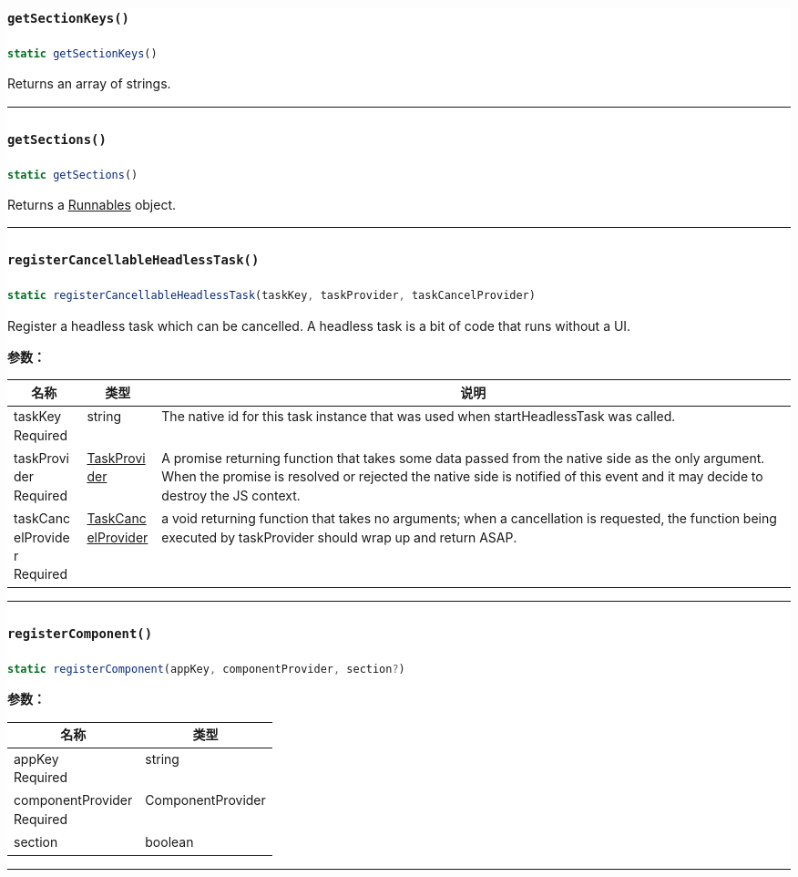 ### `getSectionKeys()`

```jsx
static getSectionKeys()
```

Returns an array of strings.

---

### `getSections()`

```jsx
static getSections()
```

Returns a [Runnables](appregistry#runnables) object.

---

### `registerCancellableHeadlessTask()`

```jsx
static registerCancellableHeadlessTask(taskKey, taskProvider, taskCancelProvider)
```

Register a headless task which can be cancelled. A headless task is a bit of code that runs without a UI.

**参数：**

| 名称                                                                              | 类型                                                 | 说明                                                                                                                                                                                                                                |
| --------------------------------------------------------------------------------- | ---------------------------------------------------- | ----------------------------------------------------------------------------------------------------------------------------------------------------------------------------------------------------------------------------------- |
| taskKey <div class="label basic required two-lines">Required</div>            | string                                               | The native id for this task instance that was used when startHeadlessTask was called.                                                                                                                                               |
| taskProvider <div class="label basic required two-lines">Required</div>       | [TaskProvider](appregistry#taskprovider)             | A promise returning function that takes some data passed from the native side as the only argument. When the promise is resolved or rejected the native side is notified of this event and it may decide to destroy the JS context. |
| taskCancelProvider <div class="label basic required two-lines">Required</div> | [TaskCancelProvider](appregistry#taskcancelprovider) | a void returning function that takes no arguments; when a cancellation is requested, the function being executed by taskProvider should wrap up and return ASAP.                                                                    |

---

### `registerComponent()`

```jsx
static registerComponent(appKey, componentProvider, section?)
```

**参数：**

| 名称                                                               | 类型              |
| ------------------------------------------------------------------ | ----------------- |
| appKey <div class="label basic required">Required</div>            | string            |
| componentProvider <div class="label basic required">Required</div> | ComponentProvider |
| section                                                            | boolean           |

---